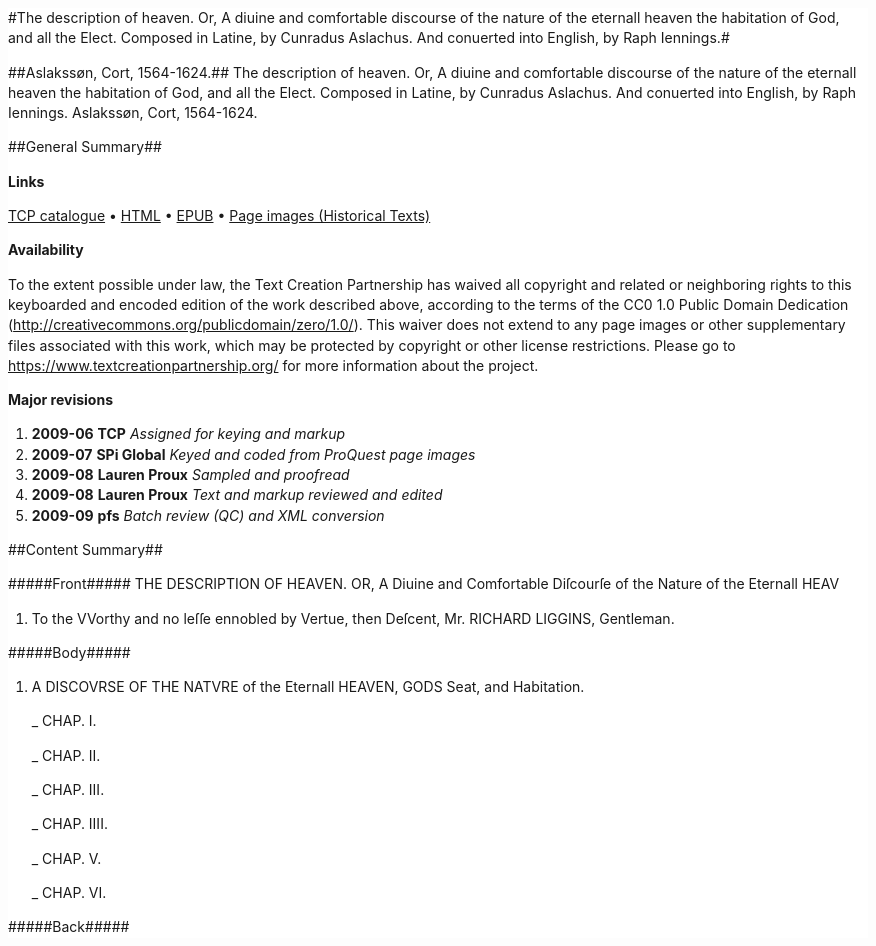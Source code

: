 #The description of heaven. Or, A diuine and comfortable discourse of the nature of the eternall heaven the habitation of God, and all the Elect. Composed in Latine, by Cunradus Aslachus. And conuerted into English, by Raph Iennings.#

##Aslakssøn, Cort, 1564-1624.##
The description of heaven. Or, A diuine and comfortable discourse of the nature of the eternall heaven the habitation of God, and all the Elect. Composed in Latine, by Cunradus Aslachus. And conuerted into English, by Raph Iennings.
Aslakssøn, Cort, 1564-1624.

##General Summary##

**Links**

[TCP catalogue](http://www.ota.ox.ac.uk/tcp/)  • 
[HTML](http://tei.it.ox.ac.uk/tcp/Texts-HTML/free/A22/A22193.html)  • 
[EPUB](http://tei.it.ox.ac.uk/tcp/Texts-EPUB/free/A22/A22193.epub) • 
[Page images (Historical Texts)](https://historicaltexts.jisc.ac.uk/eebo-99848879e)

**Availability**

To the extent possible under law, the Text Creation Partnership has waived all copyright and related or neighboring rights to this keyboarded and encoded edition of the work described above, according to the terms of the CC0 1.0 Public Domain Dedication (http://creativecommons.org/publicdomain/zero/1.0/). This waiver does not extend to any page images or other supplementary files associated with this work, which may be protected by copyright or other license restrictions. Please go to https://www.textcreationpartnership.org/ for more information about the project.

**Major revisions**

1. __2009-06__ __TCP__ *Assigned for keying and markup*
1. __2009-07__ __SPi Global__ *Keyed and coded from ProQuest page images*
1. __2009-08__ __Lauren Proux__ *Sampled and proofread*
1. __2009-08__ __Lauren Proux__ *Text and markup reviewed and edited*
1. __2009-09__ __pfs__ *Batch review (QC) and XML conversion*

##Content Summary##

#####Front#####
THE DESCRIPTION OF HEAVEN. OR, A Diuine and Comfortable Diſcourſe of the Nature of the Eternall HEAV
1. To the VVorthy and no leſſe ennobled by Vertue, then Deſcent, Mr. RICHARD LIGGINS, Gentleman.

#####Body#####

1. A DISCOVRSE OF THE NATVRE of the Eternall HEAVEN, GODS Seat, and Habitation.

    _ CHAP. I.

    _ CHAP. II.

    _ CHAP. III.

    _ CHAP. IIII.

    _ CHAP. V.

    _ CHAP. VI.

#####Back#####
